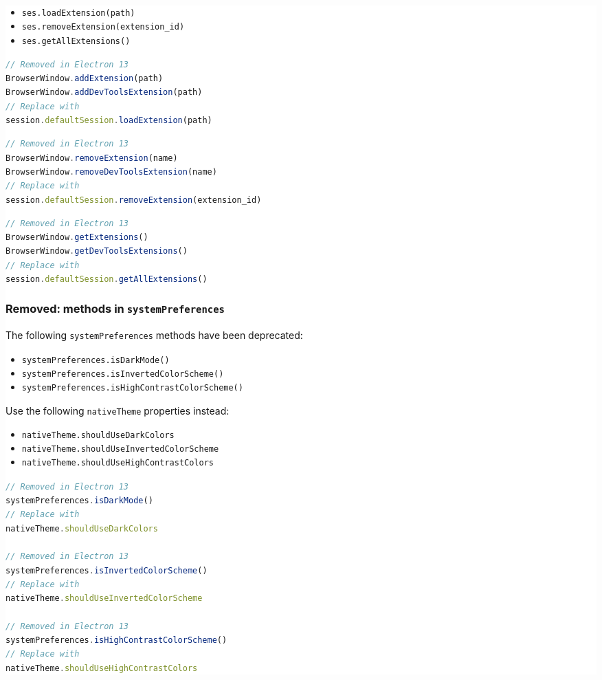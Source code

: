 * `ses.loadExtension(path)`
* `ses.removeExtension(extension_id)`
* `ses.getAllExtensions()`

```js
// Removed in Electron 13
BrowserWindow.addExtension(path)
BrowserWindow.addDevToolsExtension(path)
// Replace with
session.defaultSession.loadExtension(path)
```

```js
// Removed in Electron 13
BrowserWindow.removeExtension(name)
BrowserWindow.removeDevToolsExtension(name)
// Replace with
session.defaultSession.removeExtension(extension_id)
```

```js
// Removed in Electron 13
BrowserWindow.getExtensions()
BrowserWindow.getDevToolsExtensions()
// Replace with
session.defaultSession.getAllExtensions()
```

### Removed: methods in `systemPreferences`

The following `systemPreferences` methods have been deprecated:

* `systemPreferences.isDarkMode()`
* `systemPreferences.isInvertedColorScheme()`
* `systemPreferences.isHighContrastColorScheme()`

Use the following `nativeTheme` properties instead:

* `nativeTheme.shouldUseDarkColors`
* `nativeTheme.shouldUseInvertedColorScheme`
* `nativeTheme.shouldUseHighContrastColors`

```js
// Removed in Electron 13
systemPreferences.isDarkMode()
// Replace with
nativeTheme.shouldUseDarkColors

// Removed in Electron 13
systemPreferences.isInvertedColorScheme()
// Replace with
nativeTheme.shouldUseInvertedColorScheme

// Removed in Electron 13
systemPreferences.isHighContrastColorScheme()
// Replace with
nativeTheme.shouldUseHighContrastColors
```
